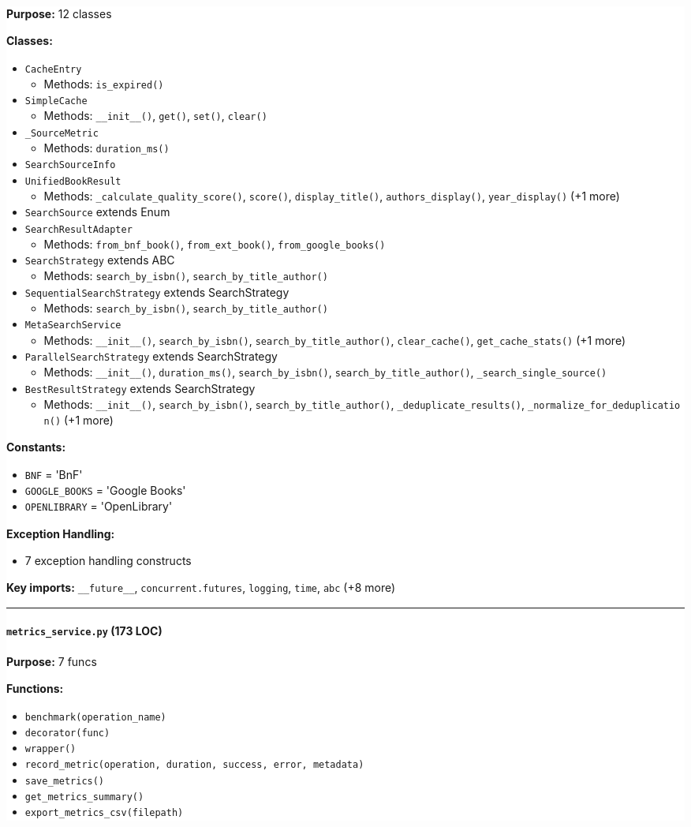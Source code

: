 **Purpose:** 12 classes

**Classes:**
- `CacheEntry`
  - Methods: `is_expired()`
- `SimpleCache`
  - Methods: `__init__()`, `get()`, `set()`, `clear()`
- `_SourceMetric`
  - Methods: `duration_ms()`
- `SearchSourceInfo`
- `UnifiedBookResult`
  - Methods: `_calculate_quality_score()`, `score()`, `display_title()`, `authors_display()`, `year_display()` (+1 more)
- `SearchSource` extends Enum
- `SearchResultAdapter`
  - Methods: `from_bnf_book()`, `from_ext_book()`, `from_google_books()`
- `SearchStrategy` extends ABC
  - Methods: `search_by_isbn()`, `search_by_title_author()`
- `SequentialSearchStrategy` extends SearchStrategy
  - Methods: `search_by_isbn()`, `search_by_title_author()`
- `MetaSearchService`
  - Methods: `__init__()`, `search_by_isbn()`, `search_by_title_author()`, `clear_cache()`, `get_cache_stats()` (+1 more)
- `ParallelSearchStrategy` extends SearchStrategy
  - Methods: `__init__()`, `duration_ms()`, `search_by_isbn()`, `search_by_title_author()`, `_search_single_source()`
- `BestResultStrategy` extends SearchStrategy
  - Methods: `__init__()`, `search_by_isbn()`, `search_by_title_author()`, `_deduplicate_results()`, `_normalize_for_deduplication()` (+1 more)

**Constants:**
- `BNF` = 'BnF'
- `GOOGLE_BOOKS` = 'Google Books'
- `OPENLIBRARY` = 'OpenLibrary'

**Exception Handling:**
- 7 exception handling constructs

**Key imports:** `__future__`, `concurrent.futures`, `logging`, `time`, `abc`
 (+8 more)

---

#### `metrics_service.py` (173 LOC)

**Purpose:** 7 funcs

**Functions:**
- `benchmark(operation_name)`
- `decorator(func)`
- `wrapper()`
- `record_metric(operation, duration, success, error, metadata)`
- `save_metrics()`
- `get_metrics_summary()`
- `export_metrics_csv(filepath)`
